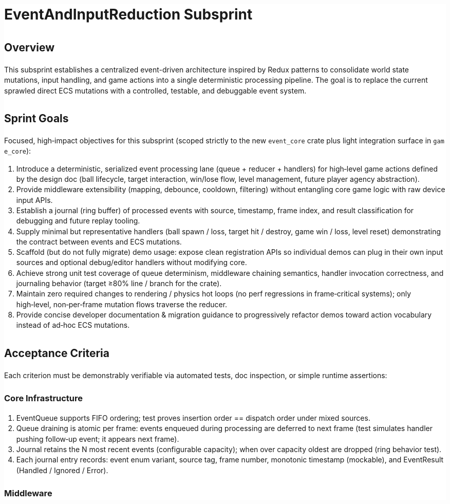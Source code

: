 # EventAndInputReduction Subsprint

## Overview

This subsprint establishes a centralized event-driven architecture inspired by Redux patterns to consolidate world state mutations, input handling, and game actions into a single deterministic processing pipeline. The goal is to replace the current sprawled direct ECS mutations with a controlled, testable, and debuggable event system.

## Sprint Goals

Focused, high‑impact objectives for this subsprint (scoped strictly to the new `event_core` crate plus light integration surface in `game_core`):

1. Introduce a deterministic, serialized event processing lane (queue + reducer + handlers) for high‑level game actions defined by the design doc (ball lifecycle, target interaction, win/lose flow, level management, future player agency abstraction).
2. Provide middleware extensibility (mapping, debounce, cooldown, filtering) without entangling core game logic with raw device input APIs.
3. Establish a journal (ring buffer) of processed events with source, timestamp, frame index, and result classification for debugging and future replay tooling.
4. Supply minimal but representative handlers (ball spawn / loss, target hit / destroy, game win / loss, level reset) demonstrating the contract between events and ECS mutations.
5. Scaffold (but do not fully migrate) demo usage: expose clean registration APIs so individual demos can plug in their own input sources and optional debug/editor handlers without modifying core.
6. Achieve strong unit test coverage of queue determinism, middleware chaining semantics, handler invocation correctness, and journaling behavior (target ≥80% line / branch for the crate).
7. Maintain zero required changes to rendering / physics hot loops (no perf regressions in frame‑critical systems); only high‑level, non‑per‑frame mutation flows traverse the reducer.
8. Provide concise developer documentation & migration guidance to progressively refactor demos toward action vocabulary instead of ad‑hoc ECS mutations.

## Acceptance Criteria

Each criterion must be demonstrably verifiable via automated tests, doc inspection, or simple runtime assertions:

### Core Infrastructure

1. EventQueue supports FIFO ordering; test proves insertion order == dispatch order under mixed sources.
2. Queue draining is atomic per frame: events enqueued during processing are deferred to next frame (test simulates handler pushing follow‑up event; it appears next frame).
3. Journal retains the N most recent events (configurable capacity); when over capacity oldest are dropped (ring behavior test).
4. Each journal entry records: event enum variant, source tag, frame number, monotonic timestamp (mockable), and EventResult (Handled / Ignored / Error).

### Middleware
